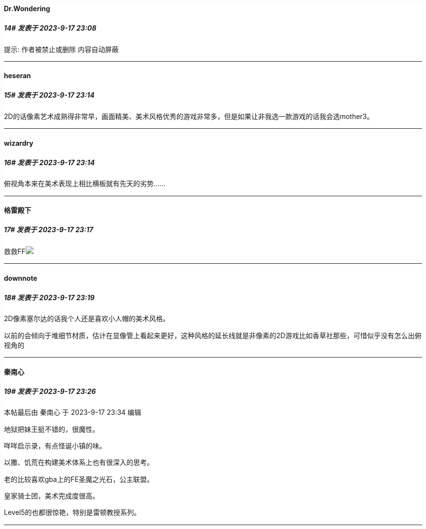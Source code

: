####  Dr.Wondering  
##### 14#       发表于 2023-9-17 23:08

提示: 作者被禁止或删除 内容自动屏蔽

*****

####  heseran  
##### 15#       发表于 2023-9-17 23:14

2D的话像素艺术成熟得非常早，画面精美、美术风格优秀的游戏非常多，但是如果让非我选一款游戏的话我会选mother3。

*****

####  wizardry  
##### 16#       发表于 2023-9-17 23:14

俯视角本来在美术表现上相比横板就有先天的劣势……

*****

####  格雷殿下  
##### 17#       发表于 2023-9-17 23:17

救救FF<img src="https://static.saraba1st.com/image/smiley/face2017/067.png" referrerpolicy="no-referrer">

*****

####  downnote  
##### 18#       发表于 2023-9-17 23:19

2D像素塞尔达的话我个人还是喜欢小人帽的美术风格。

以前的会倾向于堆细节材质，估计在显像管上看起来更好，这种风格的延长线就是非像素的2D游戏比如香草社那些，可惜似乎没有怎么出俯视角的

*****

####  秦南心  
##### 19#       发表于 2023-9-17 23:26

 本帖最后由 秦南心 于 2023-9-17 23:34 编辑 

地狱把妹王挺不错的，很魔性。

咩咩启示录，有点怪诞小镇的味。

以撒、饥荒在构建美术体系上也有很深入的思考。

老的比较喜欢gba上的FE圣魔之光石，公主联盟。

皇家骑士团，美术完成度很高。

Level5的也都很惊艳，特别是雷顿教授系列。

*****

